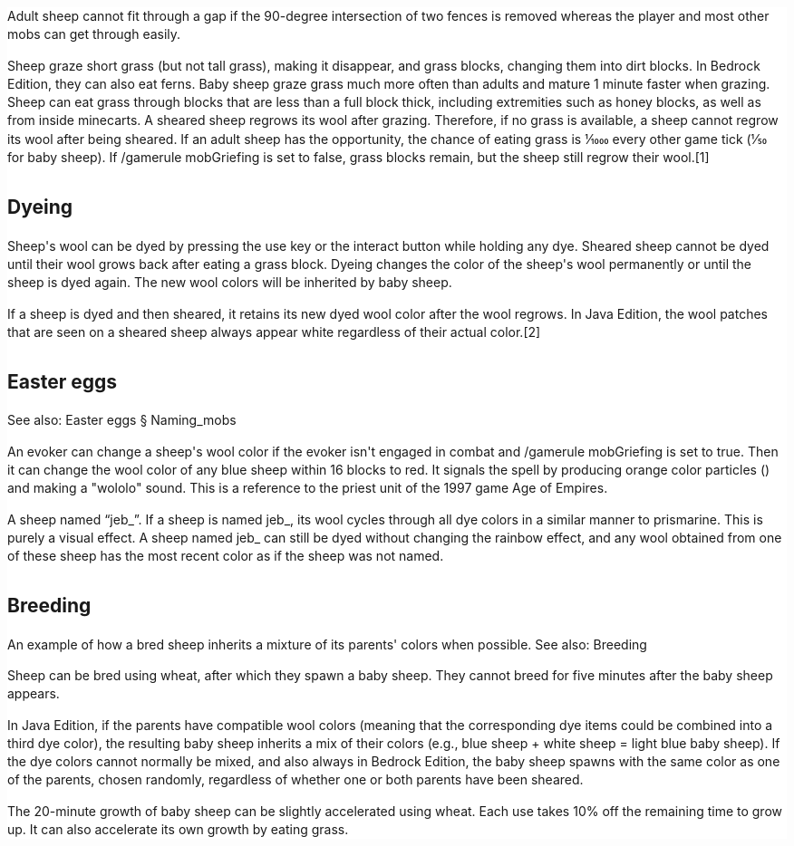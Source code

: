 Adult sheep cannot fit through a gap if the 90-degree intersection of two fences is removed whereas the player and most other mobs can get through easily.


Sheep graze short grass (but not tall grass), making it disappear, and grass blocks, changing them into dirt blocks. In Bedrock Edition, they can also eat ferns. Baby sheep graze grass much more often than adults and mature 1 minute faster when grazing. Sheep can eat grass through blocks that are less than a full block thick, including extremities such as honey blocks, as well as from inside minecarts. A sheared sheep regrows its wool after grazing. Therefore, if no grass is available, a sheep cannot regrow its wool after being sheared. If an adult sheep has the opportunity, the chance of eating grass is 1⁄1000 every other game tick (1⁄50 for baby sheep). If /gamerule mobGriefing is set to false, grass blocks remain, but the sheep still regrow their wool.[1]


## Dyeing
Sheep's wool can be dyed by pressing the use key or the interact button while holding any dye. Sheared sheep cannot be dyed until their wool grows back after eating a grass block. Dyeing changes the color of the sheep's wool permanently or until the sheep is dyed again. The new wool colors will be inherited by baby sheep.

If a sheep is dyed and then sheared, it retains its new dyed wool color after the wool regrows. In Java Edition, the wool patches that are seen on a sheared sheep always appear white regardless of their actual color.[2]

## Easter eggs
See also: Easter eggs § Naming_mobs

An evoker can change a sheep's wool color if the evoker isn't engaged in combat and /gamerule mobGriefing is set to true. Then it can change the wool color of any blue sheep within 16 blocks to red. It signals the spell by producing orange color particles () and making a "wololo" sound. This is a reference to the priest unit of the 1997 game Age of Empires.

A sheep named “jeb_”.
If a sheep is named jeb_, its wool cycles through all dye colors in a similar manner to prismarine. This is purely a visual effect. A sheep named jeb_ can still be dyed without changing the rainbow effect, and any wool obtained from one of these sheep has the most recent color as if the sheep was not named.


## Breeding
An example of how a bred sheep inherits a mixture of its parents' colors when possible.
See also: Breeding

Sheep can be bred using wheat, after which they spawn a baby sheep. They cannot breed for five minutes after the baby sheep appears.

In Java Edition, if the parents have compatible wool colors (meaning that the corresponding dye items could be combined into a third dye color), the resulting baby sheep inherits a mix of their colors (e.g., blue sheep + white sheep = light blue baby sheep).
If the dye colors cannot normally be mixed, and also always in Bedrock Edition, the baby sheep spawns with the same color as one of the parents, chosen randomly, regardless of whether one or both parents have been sheared.

The 20-minute growth of baby sheep can be slightly accelerated using wheat. Each use takes 10% off the remaining time to grow up. It can also accelerate its own growth by eating grass.
